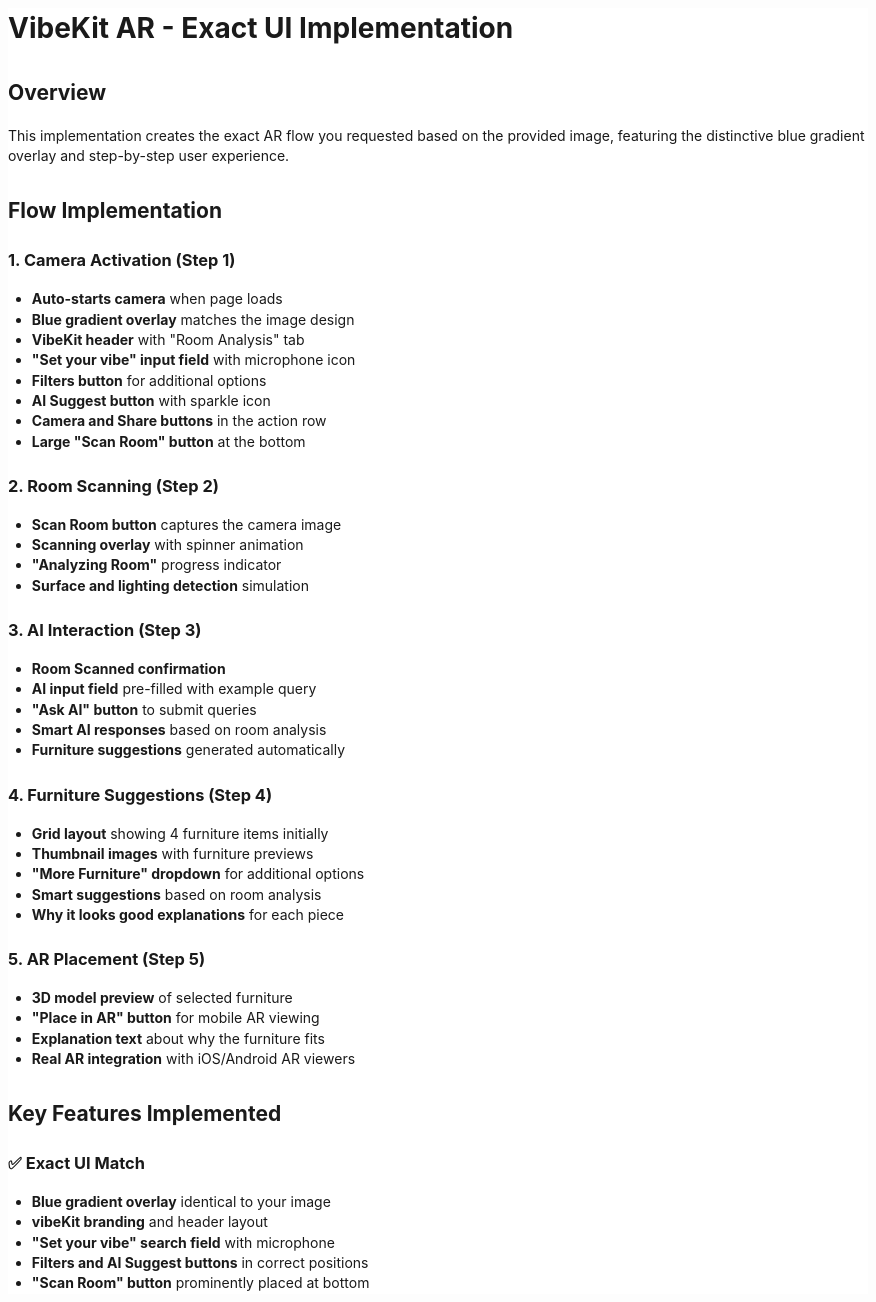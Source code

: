 # VibeKit AR - Exact UI Implementation

## Overview
This implementation creates the exact AR flow you requested based on the provided image, featuring the distinctive blue gradient overlay and step-by-step user experience.

## Flow Implementation

### 1. Camera Activation (Step 1)
- **Auto-starts camera** when page loads
- **Blue gradient overlay** matches the image design
- **VibeKit header** with "Room Analysis" tab
- **"Set your vibe" input field** with microphone icon
- **Filters button** for additional options
- **AI Suggest button** with sparkle icon
- **Camera and Share buttons** in the action row
- **Large "Scan Room" button** at the bottom

### 2. Room Scanning (Step 2)  
- **Scan Room button** captures the camera image
- **Scanning overlay** with spinner animation
- **"Analyzing Room"** progress indicator
- **Surface and lighting detection** simulation

### 3. AI Interaction (Step 3)
- **Room Scanned confirmation**
- **AI input field** pre-filled with example query
- **"Ask AI" button** to submit queries
- **Smart AI responses** based on room analysis
- **Furniture suggestions** generated automatically

### 4. Furniture Suggestions (Step 4)
- **Grid layout** showing 4 furniture items initially
- **Thumbnail images** with furniture previews
- **"More Furniture" dropdown** for additional options
- **Smart suggestions** based on room analysis
- **Why it looks good explanations** for each piece

### 5. AR Placement (Step 5)
- **3D model preview** of selected furniture
- **"Place in AR" button** for mobile AR viewing
- **Explanation text** about why the furniture fits
- **Real AR integration** with iOS/Android AR viewers

## Key Features Implemented

### ✅ Exact UI Match
- **Blue gradient overlay** identical to your image
- **vibeKit branding** and header layout
- **"Set your vibe" search field** with microphone
- **Filters and AI Suggest buttons** in correct positions
- **"Scan Room" button** prominently placed at bottom

